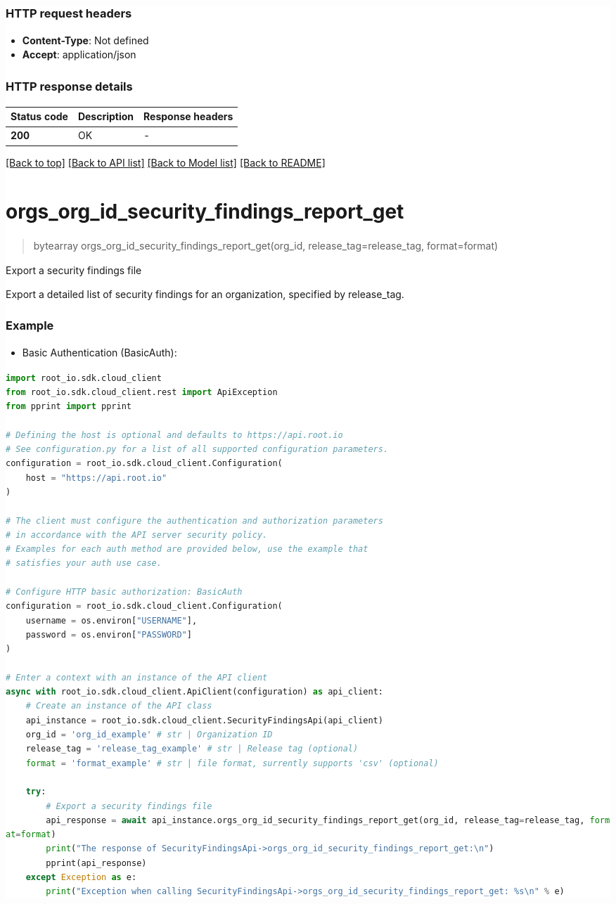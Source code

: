 ### HTTP request headers

 - **Content-Type**: Not defined
 - **Accept**: application/json

### HTTP response details

| Status code | Description | Response headers |
|-------------|-------------|------------------|
**200** | OK |  -  |

[[Back to top]](#) [[Back to API list]](../README.md#documentation-for-api-endpoints) [[Back to Model list]](../README.md#documentation-for-models) [[Back to README]](../README.md)

# **orgs_org_id_security_findings_report_get**
> bytearray orgs_org_id_security_findings_report_get(org_id, release_tag=release_tag, format=format)

Export a security findings file

Export a detailed list of security findings for an organization, specified by release_tag.

### Example

* Basic Authentication (BasicAuth):

```python
import root_io.sdk.cloud_client
from root_io.sdk.cloud_client.rest import ApiException
from pprint import pprint

# Defining the host is optional and defaults to https://api.root.io
# See configuration.py for a list of all supported configuration parameters.
configuration = root_io.sdk.cloud_client.Configuration(
    host = "https://api.root.io"
)

# The client must configure the authentication and authorization parameters
# in accordance with the API server security policy.
# Examples for each auth method are provided below, use the example that
# satisfies your auth use case.

# Configure HTTP basic authorization: BasicAuth
configuration = root_io.sdk.cloud_client.Configuration(
    username = os.environ["USERNAME"],
    password = os.environ["PASSWORD"]
)

# Enter a context with an instance of the API client
async with root_io.sdk.cloud_client.ApiClient(configuration) as api_client:
    # Create an instance of the API class
    api_instance = root_io.sdk.cloud_client.SecurityFindingsApi(api_client)
    org_id = 'org_id_example' # str | Organization ID
    release_tag = 'release_tag_example' # str | Release tag (optional)
    format = 'format_example' # str | file format, surrently supports 'csv' (optional)

    try:
        # Export a security findings file
        api_response = await api_instance.orgs_org_id_security_findings_report_get(org_id, release_tag=release_tag, format=format)
        print("The response of SecurityFindingsApi->orgs_org_id_security_findings_report_get:\n")
        pprint(api_response)
    except Exception as e:
        print("Exception when calling SecurityFindingsApi->orgs_org_id_security_findings_report_get: %s\n" % e)
```